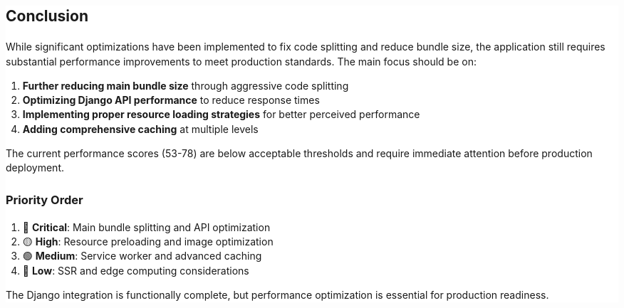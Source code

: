 ## Conclusion

While significant optimizations have been implemented to fix code splitting and reduce bundle size, the application still requires substantial performance improvements to meet production standards. The main focus should be on:

1. **Further reducing main bundle size** through aggressive code splitting
2. **Optimizing Django API performance** to reduce response times
3. **Implementing proper resource loading strategies** for better perceived performance
4. **Adding comprehensive caching** at multiple levels

The current performance scores (53-78) are below acceptable thresholds and require immediate attention before production deployment.

### Priority Order
1. 🔴 **Critical**: Main bundle splitting and API optimization
2. 🟡 **High**: Resource preloading and image optimization  
3. 🟢 **Medium**: Service worker and advanced caching
4. 🔵 **Low**: SSR and edge computing considerations

The Django integration is functionally complete, but performance optimization is essential for production readiness.